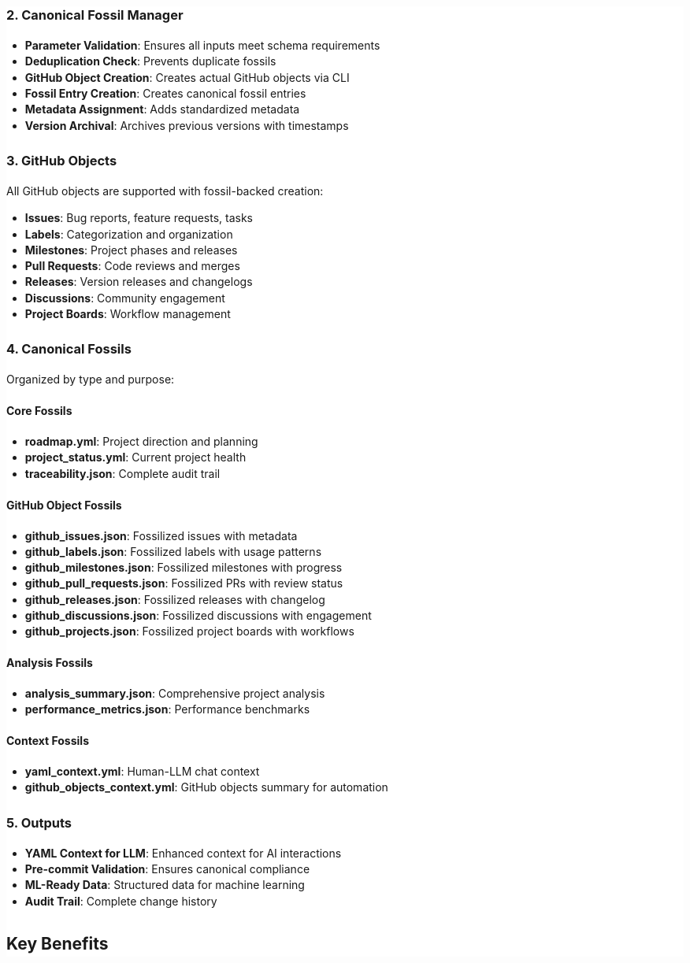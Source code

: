 ### 2. Canonical Fossil Manager
- **Parameter Validation**: Ensures all inputs meet schema requirements
- **Deduplication Check**: Prevents duplicate fossils
- **GitHub Object Creation**: Creates actual GitHub objects via CLI
- **Fossil Entry Creation**: Creates canonical fossil entries
- **Metadata Assignment**: Adds standardized metadata
- **Version Archival**: Archives previous versions with timestamps

### 3. GitHub Objects
All GitHub objects are supported with fossil-backed creation:
- **Issues**: Bug reports, feature requests, tasks
- **Labels**: Categorization and organization
- **Milestones**: Project phases and releases
- **Pull Requests**: Code reviews and merges
- **Releases**: Version releases and changelogs
- **Discussions**: Community engagement
- **Project Boards**: Workflow management

### 4. Canonical Fossils
Organized by type and purpose:

#### Core Fossils
- **roadmap.yml**: Project direction and planning
- **project_status.yml**: Current project health
- **traceability.json**: Complete audit trail

#### GitHub Object Fossils
- **github_issues.json**: Fossilized issues with metadata
- **github_labels.json**: Fossilized labels with usage patterns
- **github_milestones.json**: Fossilized milestones with progress
- **github_pull_requests.json**: Fossilized PRs with review status
- **github_releases.json**: Fossilized releases with changelog
- **github_discussions.json**: Fossilized discussions with engagement
- **github_projects.json**: Fossilized project boards with workflows

#### Analysis Fossils
- **analysis_summary.json**: Comprehensive project analysis
- **performance_metrics.json**: Performance benchmarks

#### Context Fossils
- **yaml_context.yml**: Human-LLM chat context
- **github_objects_context.yml**: GitHub objects summary for automation

### 5. Outputs
- **YAML Context for LLM**: Enhanced context for AI interactions
- **Pre-commit Validation**: Ensures canonical compliance
- **ML-Ready Data**: Structured data for machine learning
- **Audit Trail**: Complete change history

## Key Benefits
